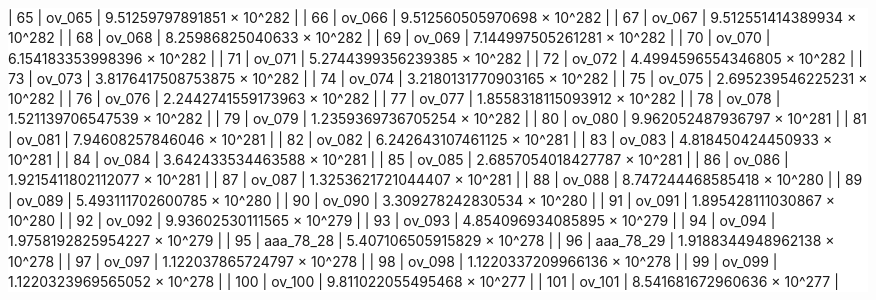 | 65 | ov_065 | 9.51259797891851 × 10^282 |
| 66 | ov_066 | 9.512560505970698 × 10^282 |
| 67 | ov_067 | 9.512551414389934 × 10^282 |
| 68 | ov_068 | 8.25986825040633 × 10^282 |
| 69 | ov_069 | 7.144997505261281 × 10^282 |
| 70 | ov_070 | 6.154183353998396 × 10^282 |
| 71 | ov_071 | 5.2744399356239385 × 10^282 |
| 72 | ov_072 | 4.4994596554346805 × 10^282 |
| 73 | ov_073 | 3.8176417508753875 × 10^282 |
| 74 | ov_074 | 3.2180131770903165 × 10^282 |
| 75 | ov_075 | 2.695239546225231 × 10^282 |
| 76 | ov_076 | 2.2442741559173963 × 10^282 |
| 77 | ov_077 | 1.8558318115093912 × 10^282 |
| 78 | ov_078 | 1.521139706547539 × 10^282 |
| 79 | ov_079 | 1.2359369736705254 × 10^282 |
| 80 | ov_080 | 9.962052487936797 × 10^281 |
| 81 | ov_081 | 7.94608257846046 × 10^281 |
| 82 | ov_082 | 6.242643107461125 × 10^281 |
| 83 | ov_083 | 4.818450424450933 × 10^281 |
| 84 | ov_084 | 3.642433534463588 × 10^281 |
| 85 | ov_085 | 2.6857054018427787 × 10^281 |
| 86 | ov_086 | 1.9215411802112077 × 10^281 |
| 87 | ov_087 | 1.3253621721044407 × 10^281 |
| 88 | ov_088 | 8.747244468585418 × 10^280 |
| 89 | ov_089 | 5.493111702600785 × 10^280 |
| 90 | ov_090 | 3.309278242830534 × 10^280 |
| 91 | ov_091 | 1.895428111030867 × 10^280 |
| 92 | ov_092 | 9.93602530111565 × 10^279 |
| 93 | ov_093 | 4.854096934085895 × 10^279 |
| 94 | ov_094 | 1.9758192825954227 × 10^279 |
| 95 | aaa_78_28 | 5.407106505915829 × 10^278 |
| 96 | aaa_78_29 | 1.9188344948962138 × 10^278 |
| 97 | ov_097 | 1.122037865724797 × 10^278 |
| 98 | ov_098 | 1.1220337209966136 × 10^278 |
| 99 | ov_099 | 1.1220323969565052 × 10^278 |
| 100 | ov_100 | 9.811022055495468 × 10^277 |
| 101 | ov_101 | 8.541681672960636 × 10^277 |
